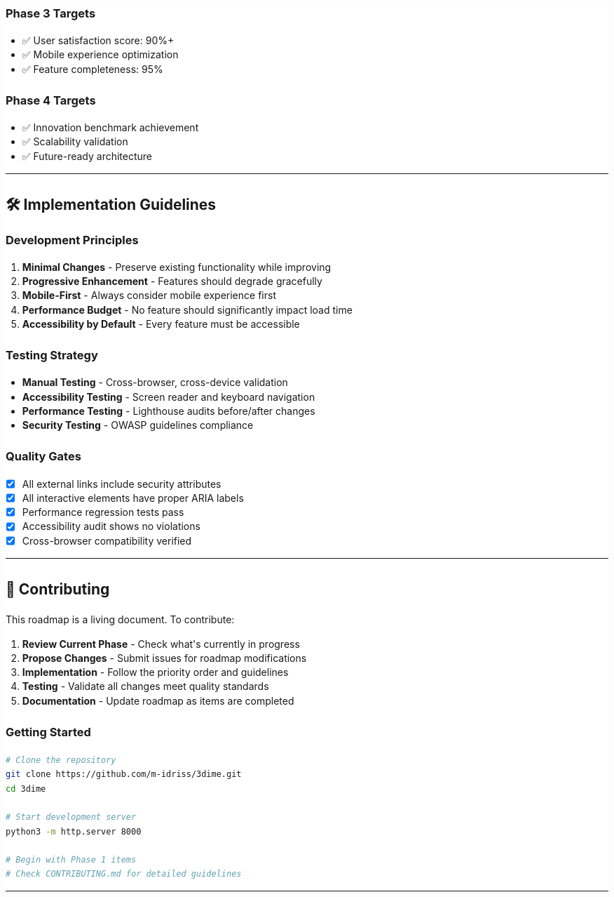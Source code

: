 ### Phase 3 Targets
- ✅ User satisfaction score: 90%+
- ✅ Mobile experience optimization
- ✅ Feature completeness: 95%

### Phase 4 Targets
- ✅ Innovation benchmark achievement
- ✅ Scalability validation
- ✅ Future-ready architecture

---

## 🛠️ Implementation Guidelines

### Development Principles
1. **Minimal Changes** - Preserve existing functionality while improving
2. **Progressive Enhancement** - Features should degrade gracefully
3. **Mobile-First** - Always consider mobile experience first
4. **Performance Budget** - No feature should significantly impact load time
5. **Accessibility by Default** - Every feature must be accessible

### Testing Strategy
- **Manual Testing** - Cross-browser, cross-device validation
- **Accessibility Testing** - Screen reader and keyboard navigation
- **Performance Testing** - Lighthouse audits before/after changes
- **Security Testing** - OWASP guidelines compliance

### Quality Gates
- [x] All external links include security attributes
- [x] All interactive elements have proper ARIA labels  
- [x] Performance regression tests pass
- [x] Accessibility audit shows no violations
- [x] Cross-browser compatibility verified

---

## 🤝 Contributing

This roadmap is a living document. To contribute:

1. **Review Current Phase** - Check what's currently in progress
2. **Propose Changes** - Submit issues for roadmap modifications
3. **Implementation** - Follow the priority order and guidelines
4. **Testing** - Validate all changes meet quality standards
5. **Documentation** - Update roadmap as items are completed

### Getting Started
```bash
# Clone the repository
git clone https://github.com/m-idriss/3dime.git
cd 3dime

# Start development server  
python3 -m http.server 8000

# Begin with Phase 1 items
# Check CONTRIBUTING.md for detailed guidelines
```

---